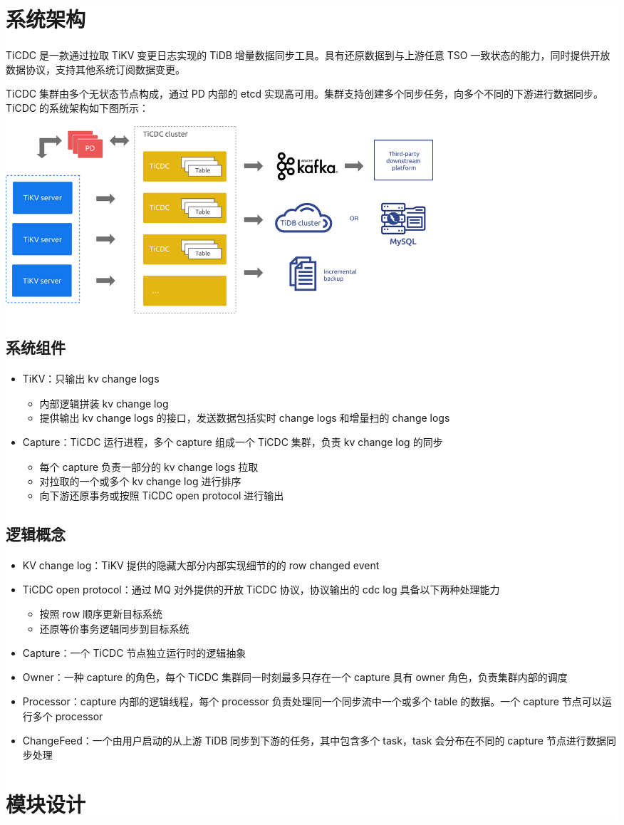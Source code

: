 # 系统架构

TiCDC 是一款通过拉取 TiKV 变更日志实现的 TiDB 增量数据同步工具。具有还原数据到与上游任意 TSO 一致状态的能力，同时提供开放数据协议，支持其他系统订阅数据变更。

TiCDC 集群由多个无状态节点构成，通过 PD 内部的 etcd 实现高可用。集群支持创建多个同步任务，向多个不同的下游进行数据同步。TiCDC 的系统架构如下图所示：

<img src="../media/cdc_architecture.svg?sanitize=true" alt="architecture" width="600"/>

## 系统组件

- TiKV：只输出 kv change logs
  - 内部逻辑拼装  kv change log
  - 提供输出 kv change logs 的接口，发送数据包括实时 change logs 和增量扫的 change logs

- Capture：TiCDC 运行进程，多个 capture 组成一个 TiCDC 集群，负责 kv change log 的同步
  - 每个 capture 负责一部分的 kv change logs 拉取
  - 对拉取的一个或多个 kv change log 进行排序
  - 向下游还原事务或按照 TiCDC open protocol 进行输出

## 逻辑概念

- KV change log：TiKV 提供的隐藏大部分内部实现细节的的 row changed event
- TiCDC open protocol：通过 MQ 对外提供的开放 TiCDC 协议，协议输出的 cdc log 具备以下两种处理能力
  - 按照 row 顺序更新目标系统
  - 还原等价事务逻辑同步到目标系统

- Capture：一个 TiCDC 节点独立运行时的逻辑抽象
- Owner：一种 capture 的角色，每个 TiCDC 集群同一时刻最多只存在一个 capture 具有 owner 角色，负责集群内部的调度
- Processor：capture 内部的逻辑线程，每个 processor 负责处理同一个同步流中一个或多个 table 的数据。一个 capture 节点可以运行多个 processor
- ChangeFeed：一个由用户启动的从上游 TiDB 同步到下游的任务，其中包含多个 task，task 会分布在不同的 capture 节点进行数据同步处理

# 模块设计

